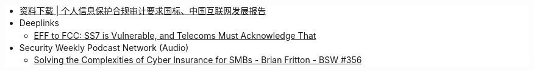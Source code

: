   - [资料下载 | 个人信息保护合规审计要求国标、中国互联网发展报告](https://mp.weixin.qq.com/s?__biz=MzUyMDQ4OTkyMg==&mid=2247540541&idx=3&sn=a8bbe8aaf1e6bb4c598c90744e3c73a2&chksm=f9eb8190ce9c088644bf71d2713a5b050ddebc8d4ab980b2c29fb53d8ea60684fd825a10f660&scene=58&subscene=0#rd)
- Deeplinks
  - [EFF to FCC: SS7 is Vulnerable, and Telecoms Must Acknowledge That](https://www.eff.org/deeplinks/2024/07/eff-fcc-ss7-vulnerable-and-telecoms-must-acknowledge)
- Security Weekly Podcast Network (Audio)
  - [Solving the Complexities of Cyber Insurance for SMBs - Brian Fritton - BSW #356](http://sites.libsyn.com/18678/solving-the-complexities-of-cyber-insurance-for-smbs-brian-fritton-bsw-356)
